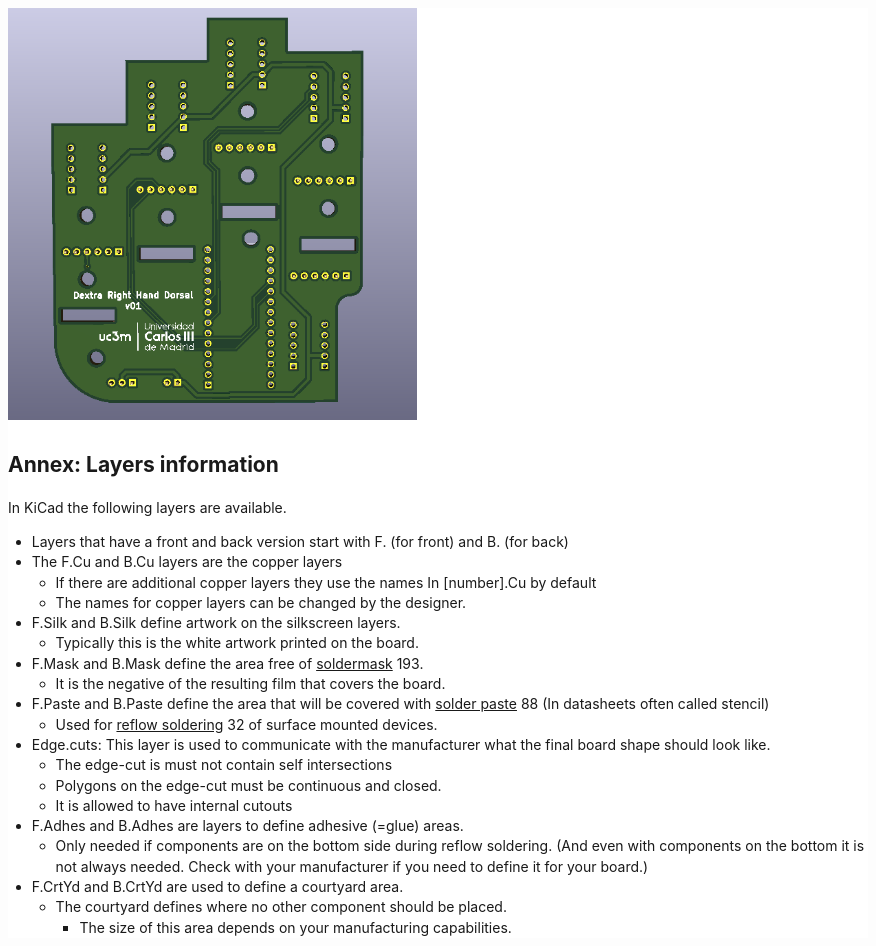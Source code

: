 <img src="./photos/20.png" width="409" align="center">
</p>

## Annex: Layers information

In KiCad the following layers are available.

* Layers that have a front and back version start with F. (for front) and B. (for back)
* The F.Cu and B.Cu layers are the copper layers
    * If there are additional copper layers they use the names In [number].Cu by default
    * The names for copper layers can be changed by the designer.
* F.Silk and B.Silk define artwork on the silkscreen layers.
    * Typically this is the white artwork printed on the board.
* F.Mask and B.Mask define the area free of [soldermask](https://en.wikipedia.org/wiki/Solder_mask) 193.
    * It is the negative of the resulting film that covers the board.
* F.Paste and B.Paste define the area that will be covered with [solder paste](https://en.wikipedia.org/wiki/Solder_paste) 88 (In datasheets often called stencil)
    * Used for [reflow soldering](https://en.wikipedia.org/wiki/Reflow_soldering) 32 of surface mounted devices.
* Edge.cuts: This layer is used to communicate with the manufacturer what the final board shape should look like.
    * The edge-cut is must not contain self intersections
    * Polygons on the edge-cut must be continuous and closed.
    * It is allowed to have internal cutouts
* F.Adhes and B.Adhes are layers to define adhesive (=glue) areas.
    * Only needed if components are on the bottom side during reflow soldering. (And even with components on the bottom it is not always needed. Check with your manufacturer if you need to define it for your board.)
* F.CrtYd and B.CrtYd are used to define a courtyard area.
    * The courtyard defines where no other component should be placed.
        * The size of this area depends on your manufacturing capabilities.